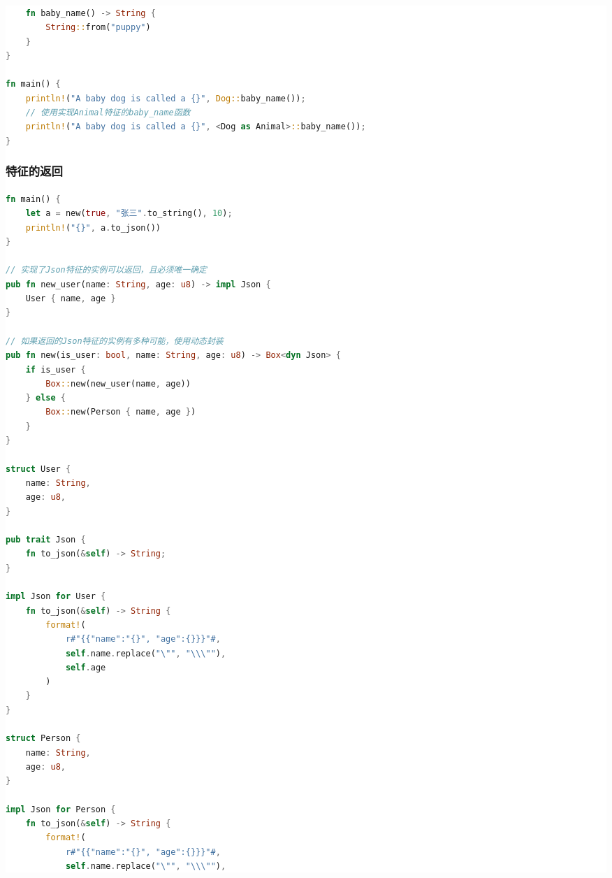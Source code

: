 ```rust
    fn baby_name() -> String {
        String::from("puppy")
    }
}

fn main() {
    println!("A baby dog is called a {}", Dog::baby_name());
    // 使用实现Animal特征的baby_name函数
    println!("A baby dog is called a {}", <Dog as Animal>::baby_name());
}
```

### 特征的返回

```rust
fn main() {
    let a = new(true, "张三".to_string(), 10);
    println!("{}", a.to_json())
}

// 实现了Json特征的实例可以返回，且必须唯一确定
pub fn new_user(name: String, age: u8) -> impl Json {
    User { name, age }
}

// 如果返回的Json特征的实例有多种可能，使用动态封装
pub fn new(is_user: bool, name: String, age: u8) -> Box<dyn Json> {
    if is_user {
        Box::new(new_user(name, age))
    } else {
        Box::new(Person { name, age })
    }
}

struct User {
    name: String,
    age: u8,
}

pub trait Json {
    fn to_json(&self) -> String;
}

impl Json for User {
    fn to_json(&self) -> String {
        format!(
            r#"{{"name":"{}", "age":{}}}"#,
            self.name.replace("\"", "\\\""),
            self.age
        )
    }
}

struct Person {
    name: String,
    age: u8,
}

impl Json for Person {
    fn to_json(&self) -> String {
        format!(
            r#"{{"name":"{}", "age":{}}}"#,
            self.name.replace("\"", "\\\""),
```
